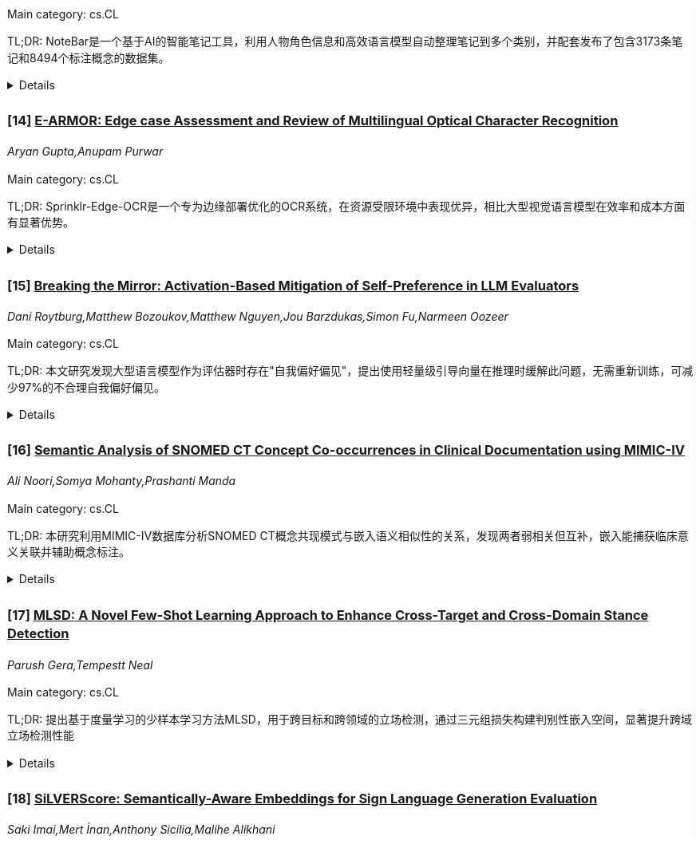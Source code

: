 Main category: cs.CL

TL;DR: NoteBar是一个基于AI的智能笔记工具，利用人物角色信息和高效语言模型自动整理笔记到多个类别，并配套发布了包含3173条笔记和8494个标注概念的数据集。


<details><summary>Details</summary></details>


### [14] [E-ARMOR: Edge case Assessment and Review of Multilingual Optical Character Recognition](https://arxiv.org/abs/2509.03615)
*Aryan Gupta,Anupam Purwar*

Main category: cs.CL

TL;DR: Sprinklr-Edge-OCR是一个专为边缘部署优化的OCR系统，在资源受限环境中表现优异，相比大型视觉语言模型在效率和成本方面有显著优势。


<details><summary>Details</summary></details>


### [15] [Breaking the Mirror: Activation-Based Mitigation of Self-Preference in LLM Evaluators](https://arxiv.org/abs/2509.03647)
*Dani Roytburg,Matthew Bozoukov,Matthew Nguyen,Jou Barzdukas,Simon Fu,Narmeen Oozeer*

Main category: cs.CL

TL;DR: 本文研究发现大型语言模型作为评估器时存在"自我偏好偏见"，提出使用轻量级引导向量在推理时缓解此问题，无需重新训练，可减少97%的不合理自我偏好偏见。


<details><summary>Details</summary></details>


### [16] [Semantic Analysis of SNOMED CT Concept Co-occurrences in Clinical Documentation using MIMIC-IV](https://arxiv.org/abs/2509.03662)
*Ali Noori,Somya Mohanty,Prashanti Manda*

Main category: cs.CL

TL;DR: 本研究利用MIMIC-IV数据库分析SNOMED CT概念共现模式与嵌入语义相似性的关系，发现两者弱相关但互补，嵌入能捕获临床意义关联并辅助概念标注。


<details><summary>Details</summary></details>


### [17] [MLSD: A Novel Few-Shot Learning Approach to Enhance Cross-Target and Cross-Domain Stance Detection](https://arxiv.org/abs/2509.03725)
*Parush Gera,Tempestt Neal*

Main category: cs.CL

TL;DR: 提出基于度量学习的少样本学习方法MLSD，用于跨目标和跨领域的立场检测，通过三元组损失构建判别性嵌入空间，显著提升跨域立场检测性能


<details><summary>Details</summary></details>


### [18] [SiLVERScore: Semantically-Aware Embeddings for Sign Language Generation Evaluation](https://arxiv.org/abs/2509.03791)
*Saki Imai,Mert İnan,Anthony Sicilia,Malihe Alikhani*
